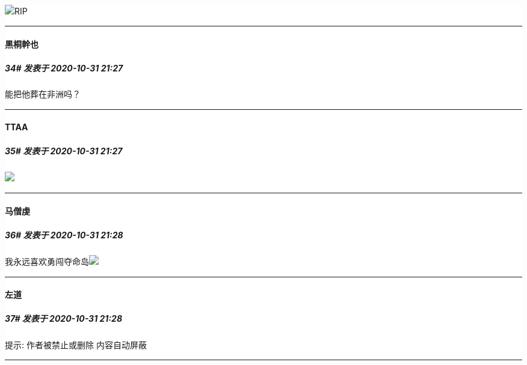 

<img src="https://static.saraba1st.com/image/smiley/face2017/001.png" referrerpolicy="no-referrer">RIP







*****

####  黒桐幹也  
##### 34#       发表于 2020-10-31 21:27




能把他葬在非洲吗？







*****

####  TTAA  
##### 35#       发表于 2020-10-31 21:27



<img src="https://static.saraba1st.com/image/smiley/face2017/235.png" referrerpolicy="no-referrer">







*****

####  马僧虔  
##### 36#       发表于 2020-10-31 21:28




我永远喜欢勇闯夺命岛<img src="https://static.saraba1st.com/image/smiley/face2017/235.png" referrerpolicy="no-referrer">







*****

####  左道  
##### 37#       发表于 2020-10-31 21:28

提示: 作者被禁止或删除 内容自动屏蔽



*****
